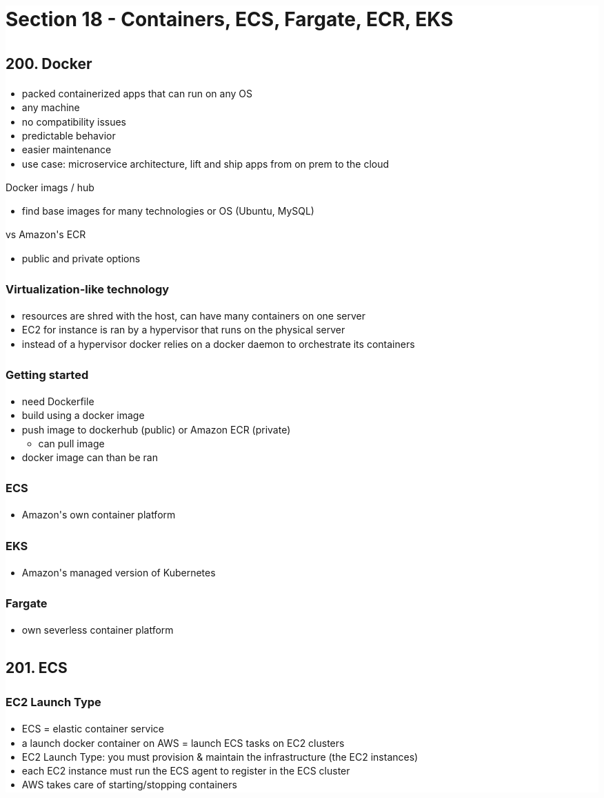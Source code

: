 # Section 18 - Containers, ECS, Fargate, ECR, EKS

## 200. Docker

- packed containerized apps that can run on any OS
- any machine
- no compatibility issues
- predictable behavior
- easier maintenance
- use case: microservice architecture, lift and ship apps from on prem to the cloud


Docker imags / hub
- find base images for many technologies or OS (Ubuntu, MySQL)

vs Amazon's ECR
- public and private options

### Virtualization-like technology
- resources are shred with the host, can have many containers on one server
- EC2 for instance is ran by a hypervisor that runs on the physical server
- instead of a hypervisor docker relies on a docker daemon to orchestrate its containers


### Getting started
- need Dockerfile
- build using a docker image
- push image to dockerhub (public) or Amazon ECR (private)
	- can pull image
- docker image can than be ran


### ECS
- Amazon's own container platform

### EKS
- Amazon's managed version of Kubernetes

### Fargate
- own severless container platform

## 201. ECS

### EC2 Launch Type
- ECS = elastic container service
- a launch docker container on AWS = launch ECS tasks on EC2 clusters
- EC2 Launch Type: you must provision & maintain the infrastructure (the EC2 instances)
- each EC2 instance must run the ECS agent to register in the ECS cluster
- AWS takes care of starting/stopping containers 
